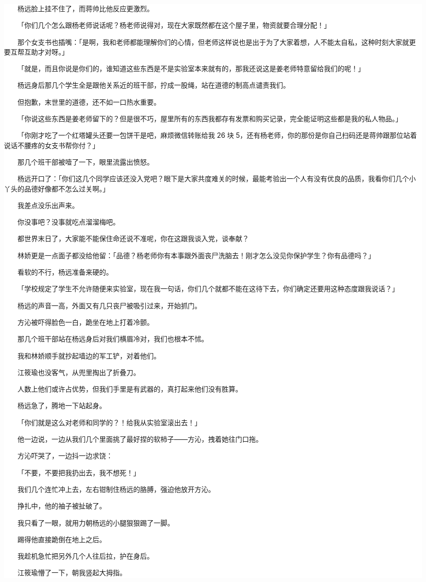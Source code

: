 &emsp;&emsp;杨远脸上挂不住了，而蒋帅比他反应更激烈。  
  
&emsp;&emsp;「你们几个怎么跟杨老师说话呢？杨老师说得对，现在大家既然都在这个屋子里，物资就要合理分配！」  
  
&emsp;&emsp;那个女支书也插嘴：「是啊，我和老师都能理解你们的心情，但老师这样说也是出于为了大家着想，人不能太自私，这种时刻大家就更要互帮互助才对呀。」  
  
&emsp;&emsp;「就是，而且你说是你们的，谁知道这些东西是不是实验室本来就有的，那我还说这是姜老师特意留给我们的呢！」  
  
&emsp;&emsp;杨远身后那几个学生全是跟他关系近的班干部，拧成一股绳，站在道德的制高点谴责我们。  
  
&emsp;&emsp;但抱歉，末世里的道德，还不如一口热水重要。  
  
&emsp;&emsp;「你说这些东西是姜老师留下的？但是很不巧，屋里所有的东西我都存有发票和购买记录，完全能证明这些都是我的私人物品。」  
  
&emsp;&emsp;「你刚才吃了一个红塔罐头还要一包饼干是吧，麻烦微信转账给我 26 块 5，还有杨老师，你的那份是你自己扫码还是蒋帅跟那位站着说话不腰疼的女支书帮你付？」  
  
&emsp;&emsp;那几个班干部被噎了一下，眼里流露出愤怒。  
  
&emsp;&emsp;杨远开口了：「你们这几个同学应该还没入党吧？眼下是大家共度难关的时候，最能考验出一个人有没有优良的品质，我看你们几个小丫头的品德好像都不怎么过关啊。」  
  
&emsp;&emsp;我差点没乐出声来。  
  
&emsp;&emsp;你没事吧？没事就吃点溜溜梅吧。  
  
&emsp;&emsp;都世界末日了，大家能不能保住命还说不准呢，你在这跟我谈入党，谈奉献？  
  
&emsp;&emsp;林娇更是一点面子都没给他留：「品德？杨老师你有本事跟外面丧尸洗脑去！刚才怎么没见你保护学生？你有品德吗？」  
  
&emsp;&emsp;看软的不行，杨远准备来硬的。  
  
&emsp;&emsp;「学校规定了学生不允许随便来实验室，现在我一句话，你们几个就都不能在这待下去，你们确定还要用这种态度跟我说话？」  
  
&emsp;&emsp;杨远的声音一高，外面又有几只丧尸被吸引过来，开始抓门。  
  
&emsp;&emsp;方沁被吓得脸色一白，跪坐在地上打着冷颤。  
  
&emsp;&emsp;那几个班干部站在杨远身后对我们横眉冷对，我们也根本不怵。  
  
&emsp;&emsp;我和林娇顺手就抄起墙边的军工铲，对着他们。  
  
&emsp;&emsp;江筱瑜也没客气，从兜里掏出了折叠刀。  
  
&emsp;&emsp;人数上他们或许占优势，但我们手里是有武器的，真打起来他们没有胜算。  
  
&emsp;&emsp;杨远急了，腾地一下站起身。  
  
&emsp;&emsp;「你们就是这么对老师和同学的？！给我从实验室滚出去！」  
  
&emsp;&emsp;他一边说，一边从我们几个里面挑了最好捏的软柿子——方沁，拽着她往门口拖。  
  
&emsp;&emsp;方沁吓哭了，一边抖一边求饶：  
  
&emsp;&emsp;「不要，不要把我扔出去，我不想死！」  
  
&emsp;&emsp;我们几个连忙冲上去，左右钳制住杨远的胳膊，强迫他放开方沁。  
  
&emsp;&emsp;挣扎中，他的袖子被扯破了。  
  
&emsp;&emsp;我只看了一眼，就用力朝杨远的小腿狠狠踢了一脚。  
  
&emsp;&emsp;踢得他直接跪倒在地上之后。  
  
&emsp;&emsp;我趁机急忙把另外几个人往后拉，护在身后。  
  
&emsp;&emsp;江筱瑜懵了一下，朝我竖起大拇指。  
  